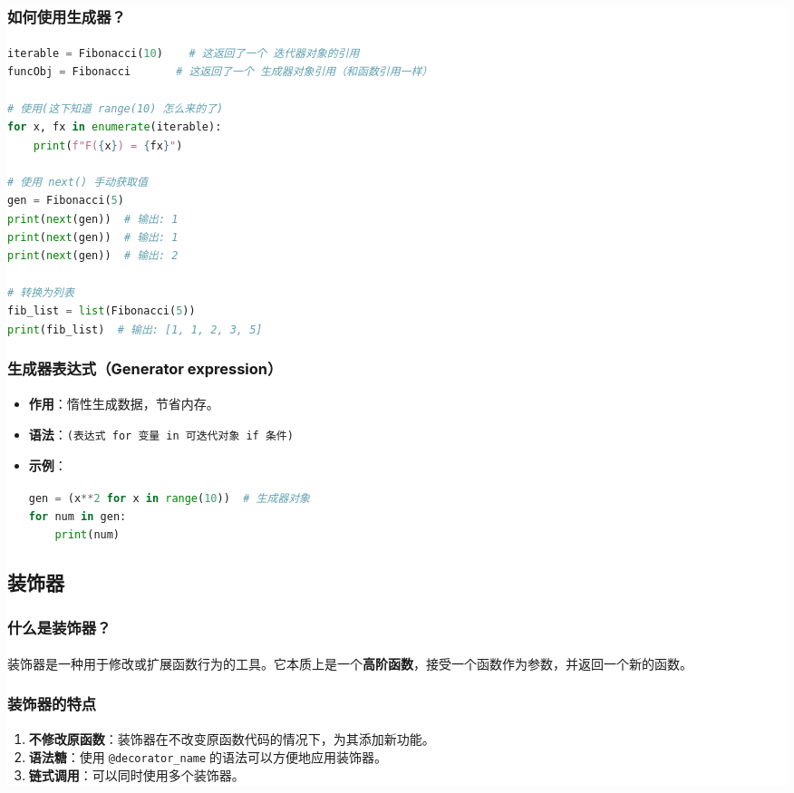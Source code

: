 

### 如何使用生成器？

```python
iterable = Fibonacci(10)    # 这返回了一个 迭代器对象的引用
funcObj = Fibonacci       # 这返回了一个 生成器对象引用（和函数引用一样）

# 使用(这下知道 range(10) 怎么来的了)
for x, fx in enumerate(iterable):
    print(f"F({x}) = {fx}")

# 使用 next() 手动获取值
gen = Fibonacci(5)
print(next(gen))  # 输出: 1
print(next(gen))  # 输出: 1
print(next(gen))  # 输出: 2

# 转换为列表
fib_list = list(Fibonacci(5))
print(fib_list)  # 输出: [1, 1, 2, 3, 5]
```





### 生成器表达式（Generator expression）

- **作用**：惰性生成数据，节省内存。

- **语法**：`(表达式 for 变量 in 可迭代对象 if 条件)`

- **示例**：

  ```python
  gen = (x**2 for x in range(10))  # 生成器对象
  for num in gen:
      print(num)
  ```





## 装饰器

### 什么是装饰器？

装饰器是一种用于修改或扩展函数行为的工具。它本质上是一个**高阶函数**，接受一个函数作为参数，并返回一个新的函数。



### 装饰器的特点

1. **不修改原函数**：装饰器在不改变原函数代码的情况下，为其添加新功能。
2. **语法糖**：使用 `@decorator_name` 的语法可以方便地应用装饰器。
3. **链式调用**：可以同时使用多个装饰器。
